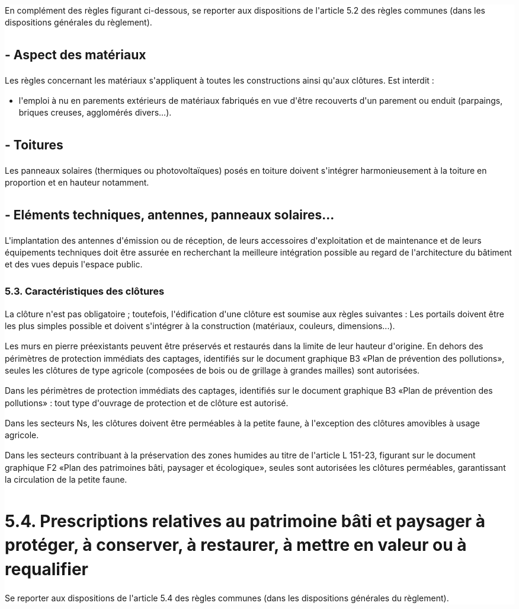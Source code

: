 En complément des règles figurant ci-dessous, se reporter aux dispositions de l'article 5.2 des règles communes (dans les dispositions générales du règlement).

## - Aspect des matériaux

Les règles concernant les matériaux s'appliquent à toutes les constructions ainsi qu'aux clôtures.
Est interdit :

- l'emploi à nu en parements extérieurs de matériaux fabriqués en vue d'être recouverts d'un parement ou enduit (parpaings, briques creuses, agglomérés divers...).


## - Toitures

Les panneaux solaires (thermiques ou photovoltaïques) posés en toiture doivent s'intégrer harmonieusement à la toiture en proportion et en hauteur notamment.

## - Eléments techniques, antennes, panneaux solaires...

L'implantation des antennes d'émission ou de réception, de leurs accessoires d'exploitation et de maintenance et de leurs équipements techniques doit être assurée en recherchant la meilleure intégration possible au regard de l'architecture du bâtiment et des vues depuis l'espace public.

### 5.3. Caractéristiques des clôtures

La clôture n'est pas obligatoire ; toutefois, l'édification d'une clôture est soumise aux règles suivantes :
Les portails doivent être les plus simples possible et doivent s'intégrer à la construction (matériaux, couleurs, dimensions...).

Les murs en pierre préexistants peuvent être préservés et restaurés dans la limite de leur hauteur d'origine.
En dehors des périmètres de protection immédiats des captages, identifiés sur le document graphique B3 «Plan de prévention des pollutions», seules les clôtures de type agricole (composées de bois ou de grillage à grandes mailles) sont autorisées.

Dans les périmètres de protection immédiats des captages, identifiés sur le document graphique B3 «Plan de prévention des pollutions» : tout type d'ouvrage de protection et de clôture est autorisé.

Dans les secteurs Ns, les clôtures doivent être perméables à la petite faune, à l'exception des clôtures amovibles à usage agricole.

Dans les secteurs contribuant à la préservation des zones humides au titre de l'article L 151-23, figurant sur le document graphique F2 «Plan des patrimoines bâti, paysager et écologique», seules sont autorisées les clôtures perméables, garantissant la circulation de la petite faune.

# 5.4. Prescriptions relatives au patrimoine bâti et paysager à protéger, à conserver, à restaurer, à mettre en valeur ou à requalifier 

Se reporter aux dispositions de l'article 5.4 des règles communes (dans les dispositions générales du règlement).
